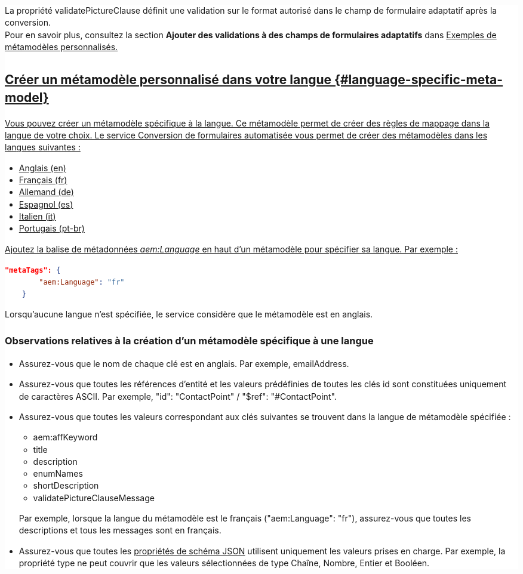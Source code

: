    <td> 
    <p>La propriété validatePictureClause définit une validation sur le format autorisé dans le champ de formulaire adaptatif après la conversion.<br>Pour en savoir plus, consultez la section <strong>Ajouter des validations à des champs de formulaires adaptatifs</strong> dans <a href="#custommetamodelexamples">Exemples de métamodèles personnalisés.</p> </td> 
  </tr>
 </tbody> 
</table>

## Créer un métamodèle personnalisé dans votre langue {#language-specific-meta-model}

Vous pouvez créer un métamodèle spécifique à la langue. Ce métamodèle permet de créer des règles de mappage dans la langue de votre choix. Le service Conversion de formulaires automatisée vous permet de créer des métamodèles dans les langues suivantes :

* Anglais (en)
* Français (fr)
* Allemand (de)
* Espagnol (es)
* Italien (it)
* Portugais (pt-br)

Ajoutez la balise de métadonnées *aem:Language* en haut d’un métamodèle pour spécifier sa langue. Par exemple :

```JSON
"metaTags": {
        "aem:Language": "fr"
    }
```

Lorsqu’aucune langue n’est spécifiée, le service considère que le métamodèle est en anglais.

### Observations relatives à la création d’un métamodèle spécifique à une langue

* Assurez-vous que le nom de chaque clé est en anglais. Par exemple, emailAddress.
* Assurez-vous que toutes les références d’entité et les valeurs prédéfinies de toutes les clés id sont constituées uniquement de caractères ASCII. Par exemple, &quot;id&quot;: &quot;ContactPoint&quot; / &quot;$ref&quot;: &quot;#ContactPoint&quot;.
* Assurez-vous que toutes les valeurs correspondant aux clés suivantes se trouvent dans la langue de métamodèle spécifiée :
   * aem:affKeyword
   * title
   * description
   * enumNames
   * shortDescription
   * validatePictureClauseMessage

  Par exemple, lorsque la langue du métamodèle est le français (&quot;aem:Language&quot;: &quot;fr&quot;), assurez-vous que toutes les descriptions et tous les messages sont en français.

* Assurez-vous que toutes les [propriétés de schéma JSON](#jsonschemaproperties) utilisent uniquement les valeurs prises en charge. Par exemple, la propriété type ne peut couvrir que les valeurs sélectionnées de type Chaîne, Nombre, Entier et Booléen.
